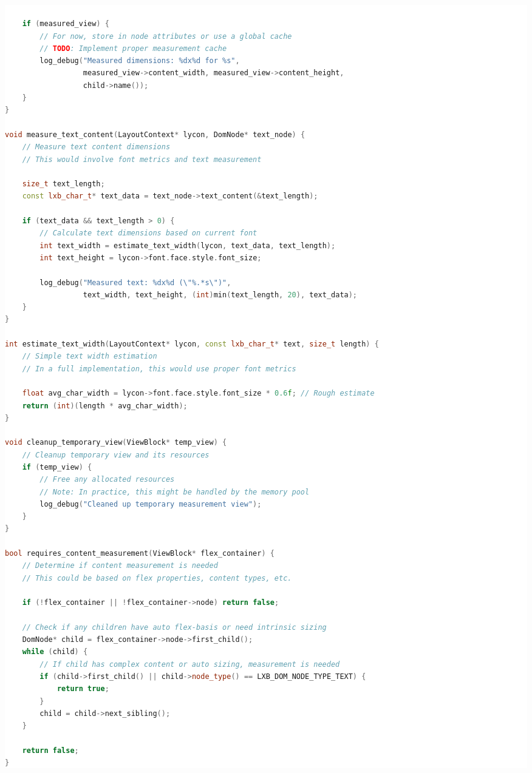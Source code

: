 ```cpp
    
    if (measured_view) {
        // For now, store in node attributes or use a global cache
        // TODO: Implement proper measurement cache
        log_debug("Measured dimensions: %dx%d for %s", 
                  measured_view->content_width, measured_view->content_height,
                  child->name());
    }
}

void measure_text_content(LayoutContext* lycon, DomNode* text_node) {
    // Measure text content dimensions
    // This would involve font metrics and text measurement
    
    size_t text_length;
    const lxb_char_t* text_data = text_node->text_content(&text_length);
    
    if (text_data && text_length > 0) {
        // Calculate text dimensions based on current font
        int text_width = estimate_text_width(lycon, text_data, text_length);
        int text_height = lycon->font.face.style.font_size;
        
        log_debug("Measured text: %dx%d (\"%.*s\")", 
                  text_width, text_height, (int)min(text_length, 20), text_data);
    }
}

int estimate_text_width(LayoutContext* lycon, const lxb_char_t* text, size_t length) {
    // Simple text width estimation
    // In a full implementation, this would use proper font metrics
    
    float avg_char_width = lycon->font.face.style.font_size * 0.6f; // Rough estimate
    return (int)(length * avg_char_width);
}

void cleanup_temporary_view(ViewBlock* temp_view) {
    // Cleanup temporary view and its resources
    if (temp_view) {
        // Free any allocated resources
        // Note: In practice, this might be handled by the memory pool
        log_debug("Cleaned up temporary measurement view");
    }
}

bool requires_content_measurement(ViewBlock* flex_container) {
    // Determine if content measurement is needed
    // This could be based on flex properties, content types, etc.
    
    if (!flex_container || !flex_container->node) return false;
    
    // Check if any children have auto flex-basis or need intrinsic sizing
    DomNode* child = flex_container->node->first_child();
    while (child) {
        // If child has complex content or auto sizing, measurement is needed
        if (child->first_child() || child->node_type() == LXB_DOM_NODE_TYPE_TEXT) {
            return true;
        }
        child = child->next_sibling();
    }
    
    return false;
}

```